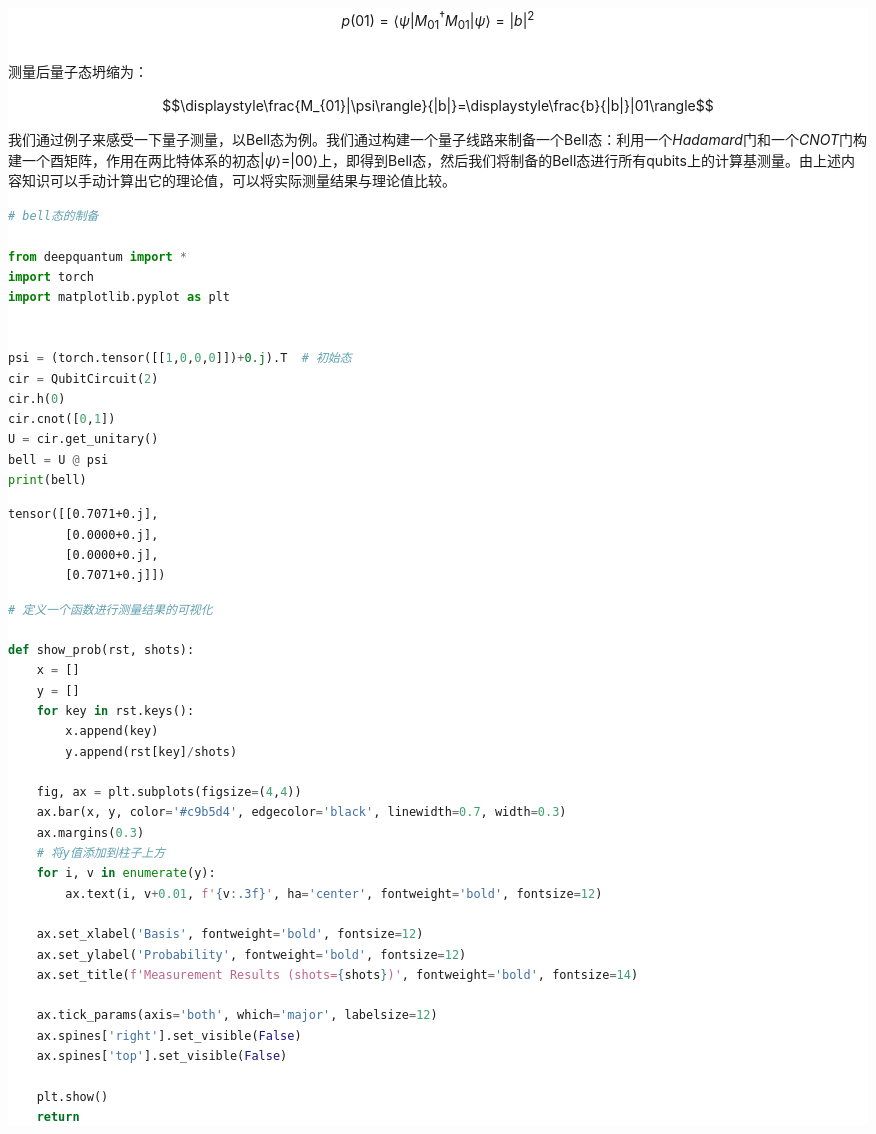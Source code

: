 


$$p(01)=\langle\psi|M_{01}^\dagger M_{01}|\psi\rangle=|b|^2$$   
测量后量子态坍缩为：  




$$\displaystyle\frac{M_{01}|\psi\rangle}{|b|}=\displaystyle\frac{b}{|b|}|01\rangle$$ 

我们通过例子来感受一下量子测量，以Bell态为例。我们通过构建一个量子线路来制备一个Bell态：利用一个$Hadamard$门和一个$CNOT$门构建一个酉矩阵，作用在两比特体系的初态$|\psi\rangle = |00\rangle$上，即得到Bell态，然后我们将制备的Bell态进行所有qubits上的计算基测量。由上述内容知识可以手动计算出它的理论值，可以将实际测量结果与理论值比较。


```python
# bell态的制备

from deepquantum import *
import torch
import matplotlib.pyplot as plt


psi = (torch.tensor([[1,0,0,0]])+0.j).T  # 初始态
cir = QubitCircuit(2)
cir.h(0)
cir.cnot([0,1])
U = cir.get_unitary()  
bell = U @ psi
print(bell)
```

    tensor([[0.7071+0.j],
            [0.0000+0.j],
            [0.0000+0.j],
            [0.7071+0.j]])



```python
# 定义一个函数进行测量结果的可视化

def show_prob(rst, shots):
    x = []
    y = []
    for key in rst.keys():
        x.append(key)
        y.append(rst[key]/shots)
    
    fig, ax = plt.subplots(figsize=(4,4))
    ax.bar(x, y, color='#c9b5d4', edgecolor='black', linewidth=0.7, width=0.3)
    ax.margins(0.3)
    # 将y值添加到柱子上方
    for i, v in enumerate(y):
        ax.text(i, v+0.01, f'{v:.3f}', ha='center', fontweight='bold', fontsize=12)

    ax.set_xlabel('Basis', fontweight='bold', fontsize=12)
    ax.set_ylabel('Probability', fontweight='bold', fontsize=12)
    ax.set_title(f'Measurement Results (shots={shots})', fontweight='bold', fontsize=14)

    ax.tick_params(axis='both', which='major', labelsize=12)
    ax.spines['right'].set_visible(False)
    ax.spines['top'].set_visible(False)

    plt.show()
    return
```
